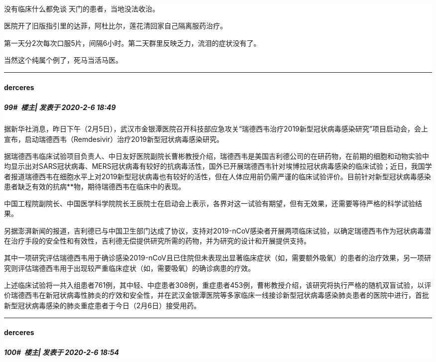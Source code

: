 没有临床什么都免谈</blockquote>
天门的患者，当地没法收治。

医院开了旧版指引里的达菲，阿杜比尔，莲花清回家自己隔离服药治疗。

第一天分2次每次口服5片，间隔6小时。第二天群里反映乏力，流泪的症状没有了。


当然这个纯属个例了，死马当活马医。







-----

####  derceres  
##### 99#         楼主| 发表于 2020-2-6 18:49




据新华社消息，昨日下午（2月5日），武汉市金银潭医院召开科技部应急攻关“瑞德西韦治疗2019新型冠状病毒感染研究”项目启动会，会上宣布，启动瑞德西韦（Remdesivir）治疗2019新型冠状病毒感染研究。




据瑞德西韦临床试验项目负责人、中日友好医院副院长曹彬教授介绍，瑞德西韦是美国吉利德公司的在研药物，在前期的细胞和动物实验中均显示出对SARS冠状病毒、MERS冠状病毒有较好的抗病毒活性，国外已开展瑞德西韦针对埃博拉冠状病毒感染的临床试验；近日，我国学者报道瑞德西韦在细胞水平上对2019新型冠状病毒也有较好的活性，但在人体应用前仍需严谨的临床试验评价。目前针对新型冠状病毒感染患者缺乏有效的抗病**物，期待瑞德西韦在临床中的表现。




中国工程院副院长、中国医学科学院院长王辰院士在启动会上表示，各界对这一试验有期望，但有无效果，还需要等待严格的科学试验结果。




另据澎湃新闻的报道，吉利德已与中国卫生部门达成了协议，支持对2019-nCoV感染者开展两项临床试验，以确定瑞德西韦作为冠状病毒潜在治疗手段的安全性和有效性，吉利德无偿提供研究所需的药物，并为研究的设计和开展提供支持。




其中一项研究评估瑞德西韦用于确诊感染2019-nCoV且已住院但未表现出显著临床症状（如，需要额外吸氧）的患者的治疗效果，另一项研究则评估瑞德西韦用于出现较严重临床症状（如，需要吸氧）的确诊病患的疗效。




上述临床试验将一共入组患者761例，其中轻、中症患者308例，重症患者453例，曹彬教授介绍，该研究将执行严格的随机双盲试验，以评价瑞德西韦在新冠状病毒性肺炎的疗效和安全性，并在武汉金银潭医院等多家临床一线接诊新型冠状病毒感染肺炎患者的医院中进行，首批新型冠状病毒感染的肺炎重症患者于今日（2月6日）接受用药。







-----

####  derceres  
##### 100#         楼主| 发表于 2020-2-6 18:54


